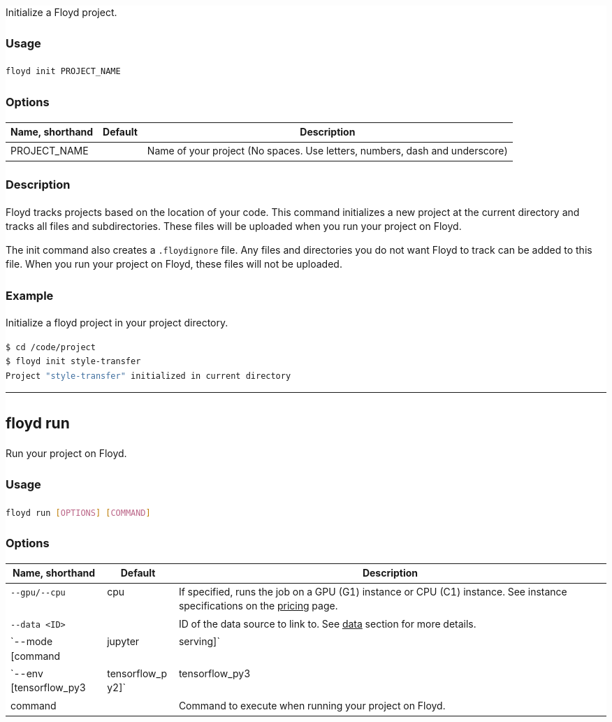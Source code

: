 Initialize a Floyd project.

### Usage
```bash
floyd init PROJECT_NAME
```

### Options
| Name, shorthand | Default | Description |
| --------------- | ------- | ----------- |
| PROJECT_NAME    |         | Name of your project (No spaces. Use letters, numbers, dash and underscore)    |

### Description
Floyd tracks projects based on the location of your code. This command initializes a new project at the current directory and 
tracks all files and subdirectories. These files will be uploaded when you run your project on Floyd.

The init command also creates a `.floydignore` file. Any files and directories you do not want Floyd to track can be added 
to this file. When you run your project on Floyd, these files will not be uploaded.

### Example
Initialize a floyd project in your project directory.
```bash
$ cd /code/project
$ floyd init style-transfer
Project "style-transfer" initialized in current directory
```

---------------------------------
## floyd run

Run your project on Floyd.

### Usage
```bash
floyd run [OPTIONS] [COMMAND]
```

### Options
| Name, shorthand | Default | Description |
| --------------- | ------- | ----------- |
| `--gpu/--cpu` |  cpu    | If specified, runs the job on a GPU (G1) instance or CPU (C1) instance. See instance specifications on the [pricing](https://www.floydhub.com/pricing) page. |
| `--data <ID>` |    | ID of the data source to link to. See [data](#data) section for more details. |
| `--mode [command|jupyter|serving]` |  command  | Specify the mode you want to run the project. The default behavior executes the command you specify. See [jupyter](#jupyter) and [serving](#serving) sections for more info on them. |
| `--env [tensorflow_py3|tensorflow_py2]` | tensorflow_py3  | Specify the environment you want to use for your project. See [environments](#environments) for the full list. |
| command |      | Command to execute when running your project on Floyd. |
